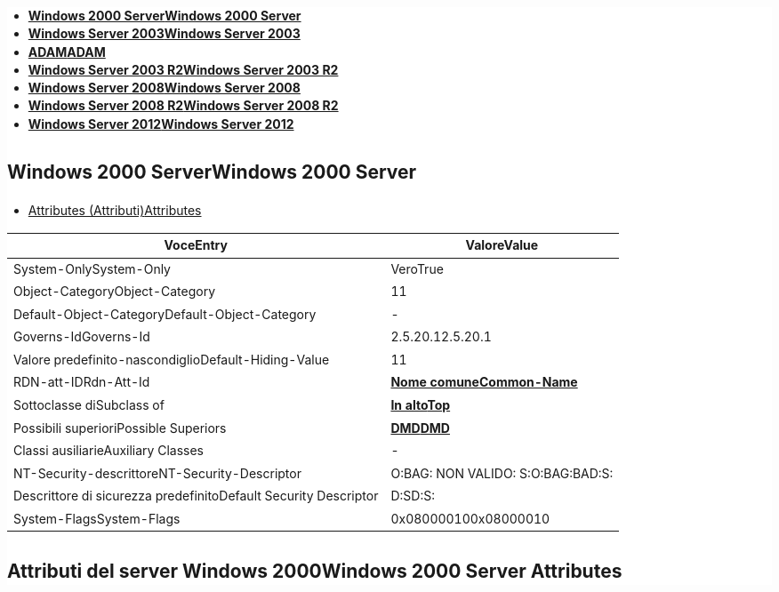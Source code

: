 -   [<span data-ttu-id="dc3cf-119">**Windows 2000 Server**</span><span class="sxs-lookup"><span data-stu-id="dc3cf-119">**Windows 2000 Server**</span></span>](#windows-2000-server)
-   [<span data-ttu-id="dc3cf-120">**Windows Server 2003**</span><span class="sxs-lookup"><span data-stu-id="dc3cf-120">**Windows Server 2003**</span></span>](#windows-server-2003)
-   [<span data-ttu-id="dc3cf-121">**ADAM**</span><span class="sxs-lookup"><span data-stu-id="dc3cf-121">**ADAM**</span></span>](#adam-attributes)
-   [<span data-ttu-id="dc3cf-122">**Windows Server 2003 R2**</span><span class="sxs-lookup"><span data-stu-id="dc3cf-122">**Windows Server 2003 R2**</span></span>](#windows-server-2003-r2)
-   [<span data-ttu-id="dc3cf-123">**Windows Server 2008**</span><span class="sxs-lookup"><span data-stu-id="dc3cf-123">**Windows Server 2008**</span></span>](#windows-server-2008)
-   [<span data-ttu-id="dc3cf-124">**Windows Server 2008 R2**</span><span class="sxs-lookup"><span data-stu-id="dc3cf-124">**Windows Server 2008 R2**</span></span>](#windows-server-2008-r2)
-   [<span data-ttu-id="dc3cf-125">**Windows Server 2012**</span><span class="sxs-lookup"><span data-stu-id="dc3cf-125">**Windows Server 2012**</span></span>](#windows-server-2012)

## <a name="windows-2000-server"></a><span data-ttu-id="dc3cf-126">Windows 2000 Server</span><span class="sxs-lookup"><span data-stu-id="dc3cf-126">Windows 2000 Server</span></span>

-   [<span data-ttu-id="dc3cf-127">Attributes (Attributi)</span><span class="sxs-lookup"><span data-stu-id="dc3cf-127">Attributes</span></span>](#windows-2000-server-attributes)



| <span data-ttu-id="dc3cf-128">Voce</span><span class="sxs-lookup"><span data-stu-id="dc3cf-128">Entry</span></span> | <span data-ttu-id="dc3cf-129">Valore</span><span class="sxs-lookup"><span data-stu-id="dc3cf-129">Value</span></span> |
|-----------------------------|----------------------------------------|
| <span data-ttu-id="dc3cf-130">System-Only</span><span class="sxs-lookup"><span data-stu-id="dc3cf-130">System-Only</span></span>                 | <span data-ttu-id="dc3cf-131">Vero</span><span class="sxs-lookup"><span data-stu-id="dc3cf-131">True</span></span>                                   |
| <span data-ttu-id="dc3cf-132">Object-Category</span><span class="sxs-lookup"><span data-stu-id="dc3cf-132">Object-Category</span></span>             | <span data-ttu-id="dc3cf-133">1</span><span class="sxs-lookup"><span data-stu-id="dc3cf-133">1</span></span>                                      |
| <span data-ttu-id="dc3cf-134">Default-Object-Category</span><span class="sxs-lookup"><span data-stu-id="dc3cf-134">Default-Object-Category</span></span>     | \-                                     |
| <span data-ttu-id="dc3cf-135">Governs-Id</span><span class="sxs-lookup"><span data-stu-id="dc3cf-135">Governs-Id</span></span>                  | <span data-ttu-id="dc3cf-136">2.5.20.1</span><span class="sxs-lookup"><span data-stu-id="dc3cf-136">2.5.20.1</span></span>                               |
| <span data-ttu-id="dc3cf-137">Valore predefinito-nascondiglio</span><span class="sxs-lookup"><span data-stu-id="dc3cf-137">Default-Hiding-Value</span></span>        | <span data-ttu-id="dc3cf-138">1</span><span class="sxs-lookup"><span data-stu-id="dc3cf-138">1</span></span>                                      |
| <span data-ttu-id="dc3cf-139">RDN-att-ID</span><span class="sxs-lookup"><span data-stu-id="dc3cf-139">Rdn-Att-Id</span></span>                  | [<span data-ttu-id="dc3cf-140">**Nome comune**</span><span class="sxs-lookup"><span data-stu-id="dc3cf-140">**Common-Name**</span></span>](a-cn.md)<br/> |
| <span data-ttu-id="dc3cf-141">Sottoclasse di</span><span class="sxs-lookup"><span data-stu-id="dc3cf-141">Subclass of</span></span>                 | [<span data-ttu-id="dc3cf-142">**In alto**</span><span class="sxs-lookup"><span data-stu-id="dc3cf-142">**Top**</span></span>](c-top.md)<br/>        |
| <span data-ttu-id="dc3cf-143">Possibili superiori</span><span class="sxs-lookup"><span data-stu-id="dc3cf-143">Possible Superiors</span></span>          | [<span data-ttu-id="dc3cf-144">**DMD**</span><span class="sxs-lookup"><span data-stu-id="dc3cf-144">**DMD**</span></span>](c-dmd.md)                   |
| <span data-ttu-id="dc3cf-145">Classi ausiliarie</span><span class="sxs-lookup"><span data-stu-id="dc3cf-145">Auxiliary Classes</span></span>           | \-                                     |
| <span data-ttu-id="dc3cf-146">NT-Security-descrittore</span><span class="sxs-lookup"><span data-stu-id="dc3cf-146">NT-Security-Descriptor</span></span>      | <span data-ttu-id="dc3cf-147">O:BAG: NON VALIDO: S:</span><span class="sxs-lookup"><span data-stu-id="dc3cf-147">O:BAG:BAD:S:</span></span>                           |
| <span data-ttu-id="dc3cf-148">Descrittore di sicurezza predefinito</span><span class="sxs-lookup"><span data-stu-id="dc3cf-148">Default Security Descriptor</span></span> | <span data-ttu-id="dc3cf-149">D:S</span><span class="sxs-lookup"><span data-stu-id="dc3cf-149">D:S:</span></span>                                   |
| <span data-ttu-id="dc3cf-150">System-Flags</span><span class="sxs-lookup"><span data-stu-id="dc3cf-150">System-Flags</span></span>                | <span data-ttu-id="dc3cf-151">0x08000010</span><span class="sxs-lookup"><span data-stu-id="dc3cf-151">0x08000010</span></span>                             |



## <a name="windows-2000-server-attributes"></a><span data-ttu-id="dc3cf-152">Attributi del server Windows 2000</span><span class="sxs-lookup"><span data-stu-id="dc3cf-152">Windows 2000 Server Attributes</span></span>
